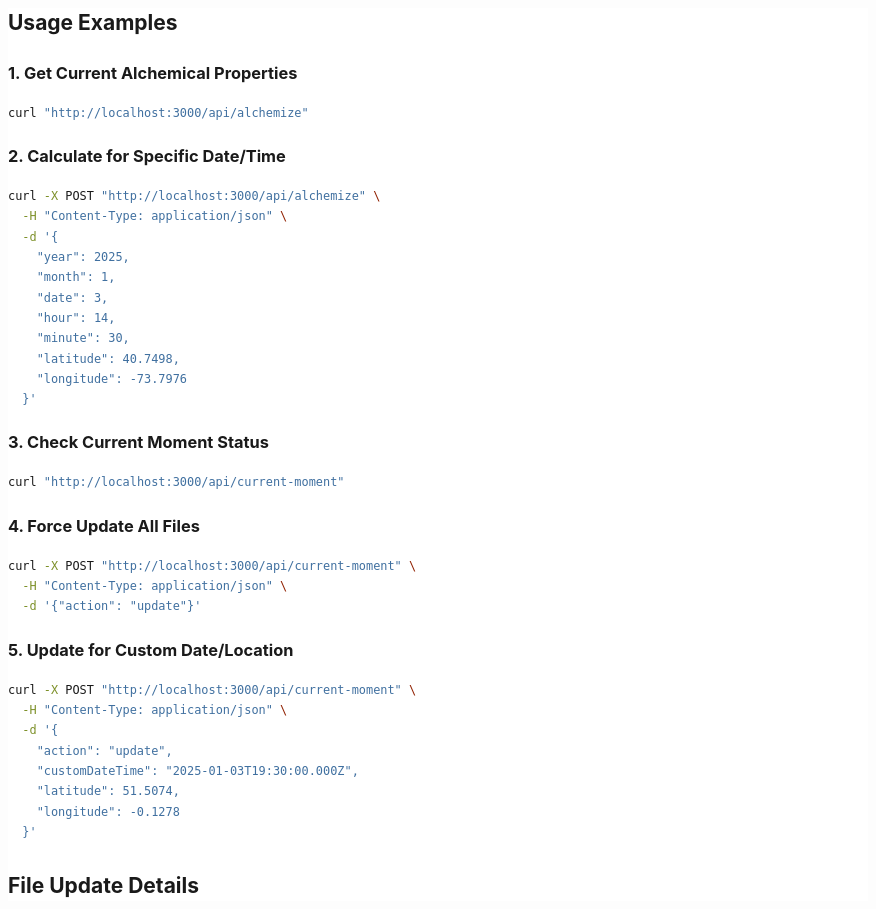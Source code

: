 ## Usage Examples

### 1. Get Current Alchemical Properties

```bash
curl "http://localhost:3000/api/alchemize"
```

### 2. Calculate for Specific Date/Time

```bash
curl -X POST "http://localhost:3000/api/alchemize" \
  -H "Content-Type: application/json" \
  -d '{
    "year": 2025,
    "month": 1,
    "date": 3,
    "hour": 14,
    "minute": 30,
    "latitude": 40.7498,
    "longitude": -73.7976
  }'
```

### 3. Check Current Moment Status

```bash
curl "http://localhost:3000/api/current-moment"
```

### 4. Force Update All Files

```bash
curl -X POST "http://localhost:3000/api/current-moment" \
  -H "Content-Type: application/json" \
  -d '{"action": "update"}'
```

### 5. Update for Custom Date/Location

```bash
curl -X POST "http://localhost:3000/api/current-moment" \
  -H "Content-Type: application/json" \
  -d '{
    "action": "update",
    "customDateTime": "2025-01-03T19:30:00.000Z",
    "latitude": 51.5074,
    "longitude": -0.1278
  }'
```

## File Update Details
